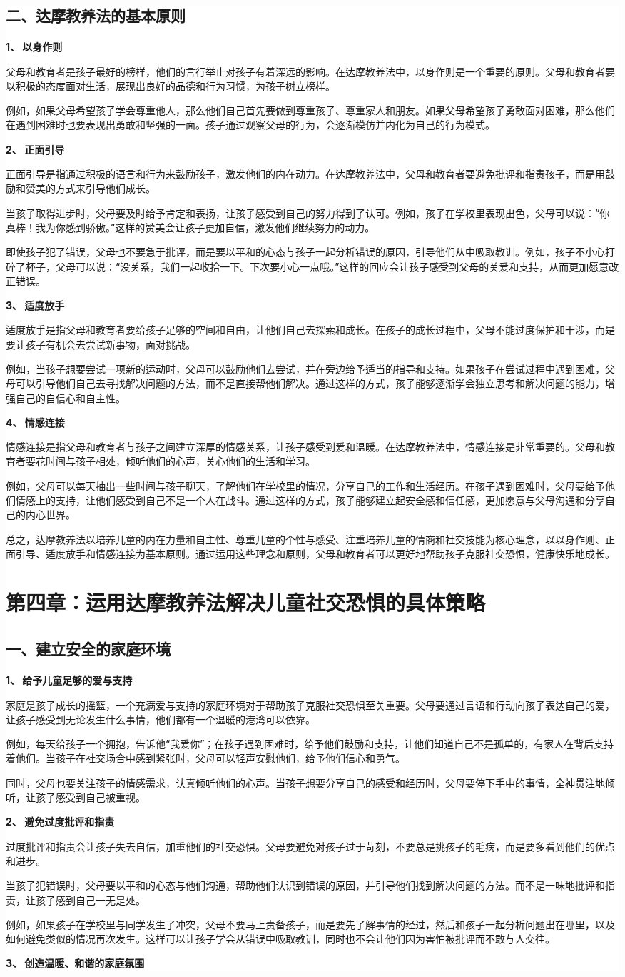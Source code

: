 ## 二、达摩教养法的基本原则

**1、 以身作则** 

父母和教育者是孩子最好的榜样，他们的言行举止对孩子有着深远的影响。在达摩教养法中，以身作则是一个重要的原则。父母和教育者要以积极的态度面对生活，展现出良好的品德和行为习惯，为孩子树立榜样。

例如，如果父母希望孩子学会尊重他人，那么他们自己首先要做到尊重孩子、尊重家人和朋友。如果父母希望孩子勇敢面对困难，那么他们在遇到困难时也要表现出勇敢和坚强的一面。孩子通过观察父母的行为，会逐渐模仿并内化为自己的行为模式。

**2、 正面引导** 

正面引导是指通过积极的语言和行为来鼓励孩子，激发他们的内在动力。在达摩教养法中，父母和教育者要避免批评和指责孩子，而是用鼓励和赞美的方式来引导他们成长。

当孩子取得进步时，父母要及时给予肯定和表扬，让孩子感受到自己的努力得到了认可。例如，孩子在学校里表现出色，父母可以说：“你真棒！我为你感到骄傲。”这样的赞美会让孩子更加自信，激发他们继续努力的动力。

即使孩子犯了错误，父母也不要急于批评，而是要以平和的心态与孩子一起分析错误的原因，引导他们从中吸取教训。例如，孩子不小心打碎了杯子，父母可以说：“没关系，我们一起收拾一下。下次要小心一点哦。”这样的回应会让孩子感受到父母的关爱和支持，从而更加愿意改正错误。

**3、 适度放手** 

适度放手是指父母和教育者要给孩子足够的空间和自由，让他们自己去探索和成长。在孩子的成长过程中，父母不能过度保护和干涉，而是要让孩子有机会去尝试新事物，面对挑战。

例如，当孩子想要尝试一项新的运动时，父母可以鼓励他们去尝试，并在旁边给予适当的指导和支持。如果孩子在尝试过程中遇到困难，父母可以引导他们自己去寻找解决问题的方法，而不是直接帮他们解决。通过这样的方式，孩子能够逐渐学会独立思考和解决问题的能力，增强自己的自信心和自主性。

**4、 情感连接** 

情感连接是指父母和教育者与孩子之间建立深厚的情感关系，让孩子感受到爱和温暖。在达摩教养法中，情感连接是非常重要的。父母和教育者要花时间与孩子相处，倾听他们的心声，关心他们的生活和学习。

例如，父母可以每天抽出一些时间与孩子聊天，了解他们在学校里的情况，分享自己的工作和生活经历。在孩子遇到困难时，父母要给予他们情感上的支持，让他们感受到自己不是一个人在战斗。通过这样的方式，孩子能够建立起安全感和信任感，更加愿意与父母沟通和分享自己的内心世界。

总之，达摩教养法以培养儿童的内在力量和自主性、尊重儿童的个性与感受、注重培养儿童的情商和社交技能为核心理念，以以身作则、正面引导、适度放手和情感连接为基本原则。通过运用这些理念和原则，父母和教育者可以更好地帮助孩子克服社交恐惧，健康快乐地成长。

# 第四章：运用达摩教养法解决儿童社交恐惧的具体策略

## 一、建立安全的家庭环境

**1、 给予儿童足够的爱与支持** 

家庭是孩子成长的摇篮，一个充满爱与支持的家庭环境对于帮助孩子克服社交恐惧至关重要。父母要通过言语和行动向孩子表达自己的爱，让孩子感受到无论发生什么事情，他们都有一个温暖的港湾可以依靠。

例如，每天给孩子一个拥抱，告诉他“我爱你”；在孩子遇到困难时，给予他们鼓励和支持，让他们知道自己不是孤单的，有家人在背后支持着他们。当孩子在社交场合中感到紧张时，父母可以轻声安慰他们，给予他们信心和勇气。

同时，父母也要关注孩子的情感需求，认真倾听他们的心声。当孩子想要分享自己的感受和经历时，父母要停下手中的事情，全神贯注地倾听，让孩子感受到自己被重视。

**2、 避免过度批评和指责** 

过度批评和指责会让孩子失去自信，加重他们的社交恐惧。父母要避免对孩子过于苛刻，不要总是挑孩子的毛病，而是要多看到他们的优点和进步。

当孩子犯错误时，父母要以平和的心态与他们沟通，帮助他们认识到错误的原因，并引导他们找到解决问题的方法。而不是一味地批评和指责，让孩子感到自己一无是处。

例如，如果孩子在学校里与同学发生了冲突，父母不要马上责备孩子，而是要先了解事情的经过，然后和孩子一起分析问题出在哪里，以及如何避免类似的情况再次发生。这样可以让孩子学会从错误中吸取教训，同时也不会让他们因为害怕被批评而不敢与人交往。

**3、 创造温暖、和谐的家庭氛围** 
